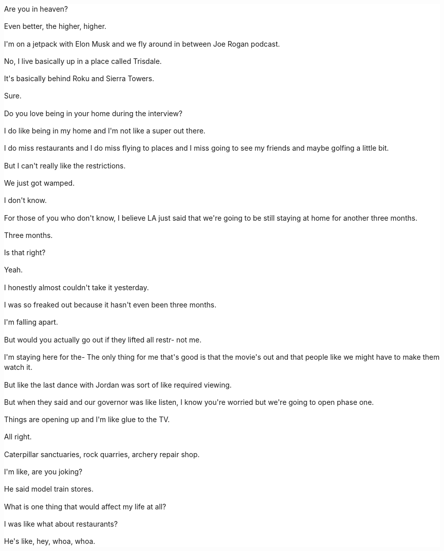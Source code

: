 Are you in heaven?

Even better, the higher, higher.

I'm on a jetpack with Elon Musk and we fly around in between Joe Rogan podcast.

No, I live basically up in a place called Trisdale.

It's basically behind Roku and Sierra Towers.

Sure.

Do you love being in your home during the interview?

I do like being in my home and I'm not like a super out there.

I do miss restaurants and I do miss flying to places and I miss going to see my friends and maybe golfing a little bit.

But I can't really like the restrictions.

We just got wamped.

I don't know.

For those of you who don't know, I believe LA just said that we're going to be still staying at home for another three months.

Three months.

Is that right?

Yeah.

I honestly almost couldn't take it yesterday.

I was so freaked out because it hasn't even been three months.

I'm falling apart.

But would you actually go out if they lifted all restr- not me.

I'm staying here for the- The only thing for me that's good is that the movie's out and that people like we might have to make them watch it.

But like the last dance with Jordan was sort of like required viewing.

But when they said and our governor was like listen, I know you're worried but we're going to open phase one.

Things are opening up and I'm like glue to the TV.

All right.

Caterpillar sanctuaries, rock quarries, archery repair shop.

I'm like, are you joking?

He said model train stores.

What is one thing that would affect my life at all?

I was like what about restaurants?

He's like, hey, whoa, whoa.
